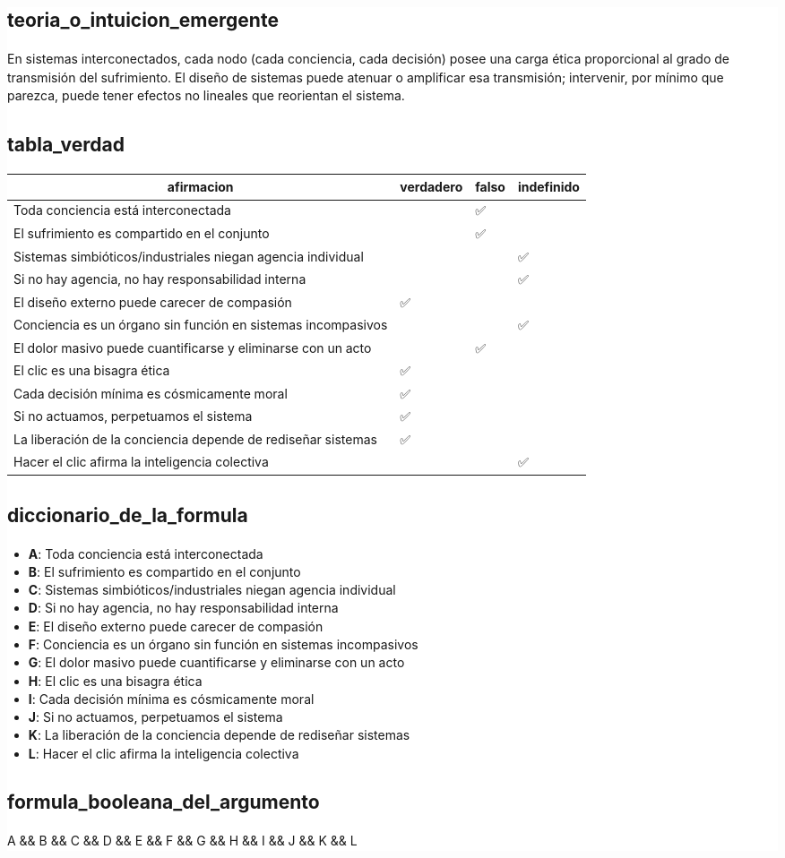 ## teoria_o_intuicion_emergente

En sistemas interconectados, cada nodo (cada conciencia, cada decisión) posee una carga ética proporcional al grado de transmisión del sufrimiento. El diseño de sistemas puede atenuar o amplificar esa transmisión; intervenir, por mínimo que parezca, puede tener efectos no lineales que reorientan el sistema.

## tabla_verdad

| afirmacion | verdadero | falso | indefinido |
| --- | --- | --- | --- |
| Toda conciencia está interconectada |  | ✅ |  |
| El sufrimiento es compartido en el conjunto |  | ✅ |  |
| Sistemas simbióticos/industriales niegan agencia individual |  |  | ✅ |
| Si no hay agencia, no hay responsabilidad interna |  |  | ✅ |
| El diseño externo puede carecer de compasión | ✅ |  |  |
| Conciencia es un órgano sin función en sistemas incompasivos |  |  | ✅ |
| El dolor masivo puede cuantificarse y eliminarse con un acto |  | ✅ |  |
| El clic es una bisagra ética | ✅ |  |  |
| Cada decisión mínima es cósmicamente moral | ✅ |  |  |
| Si no actuamos, perpetuamos el sistema | ✅ |  |  |
| La liberación de la conciencia depende de rediseñar sistemas | ✅ |  |  |
| Hacer el clic afirma la inteligencia colectiva |  |  | ✅ |

## diccionario_de_la_formula

- **A**: Toda conciencia está interconectada
- **B**: El sufrimiento es compartido en el conjunto
- **C**: Sistemas simbióticos/industriales niegan agencia individual
- **D**: Si no hay agencia, no hay responsabilidad interna
- **E**: El diseño externo puede carecer de compasión
- **F**: Conciencia es un órgano sin función en sistemas incompasivos
- **G**: El dolor masivo puede cuantificarse y eliminarse con un acto
- **H**: El clic es una bisagra ética
- **I**: Cada decisión mínima es cósmicamente moral
- **J**: Si no actuamos, perpetuamos el sistema
- **K**: La liberación de la conciencia depende de rediseñar sistemas
- **L**: Hacer el clic afirma la inteligencia colectiva

## formula_booleana_del_argumento

A && B && C && D && E && F && G && H && I && J && K && L
